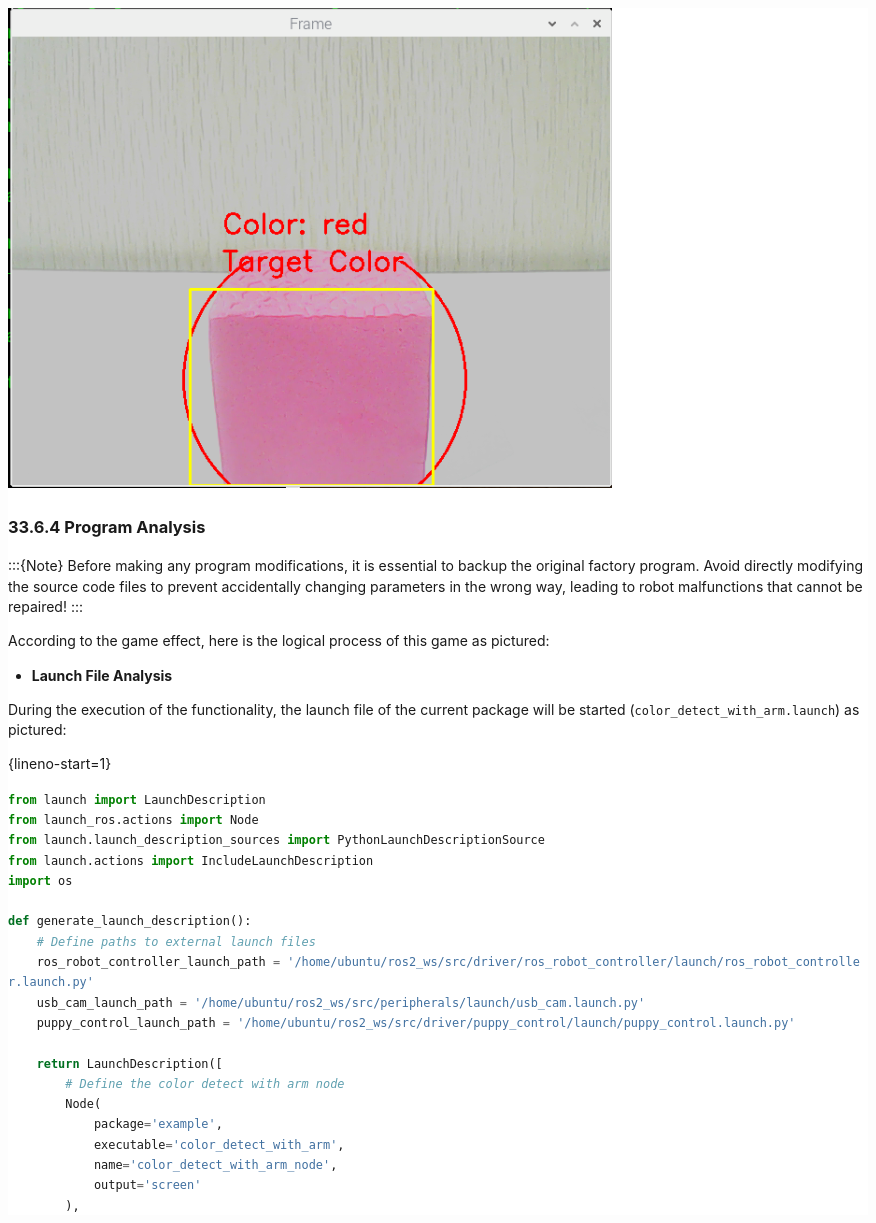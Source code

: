 <img src="../_static/media/chapter_33/section_6/image7.png" class="common_img" />

### 33.6.4 Program Analysis

:::{Note}
Before making any program modifications, it is essential to backup the original factory program. Avoid directly modifying the source code files to prevent accidentally changing parameters in the wrong way, leading to robot malfunctions that cannot be repaired!
:::

According to the game effect, here is the logical process of this game as pictured:

* **Launch File Analysis**

During the execution of the functionality, the launch file of the current package will be started (`color_detect_with_arm.launch`) as pictured:

{lineno-start=1}

```python
from launch import LaunchDescription
from launch_ros.actions import Node
from launch.launch_description_sources import PythonLaunchDescriptionSource
from launch.actions import IncludeLaunchDescription
import os

def generate_launch_description():
    # Define paths to external launch files
    ros_robot_controller_launch_path = '/home/ubuntu/ros2_ws/src/driver/ros_robot_controller/launch/ros_robot_controller.launch.py'
    usb_cam_launch_path = '/home/ubuntu/ros2_ws/src/peripherals/launch/usb_cam.launch.py'
    puppy_control_launch_path = '/home/ubuntu/ros2_ws/src/driver/puppy_control/launch/puppy_control.launch.py'

    return LaunchDescription([
        # Define the color detect with arm node
        Node(
            package='example',
            executable='color_detect_with_arm',
            name='color_detect_with_arm_node',
            output='screen'
        ),
```